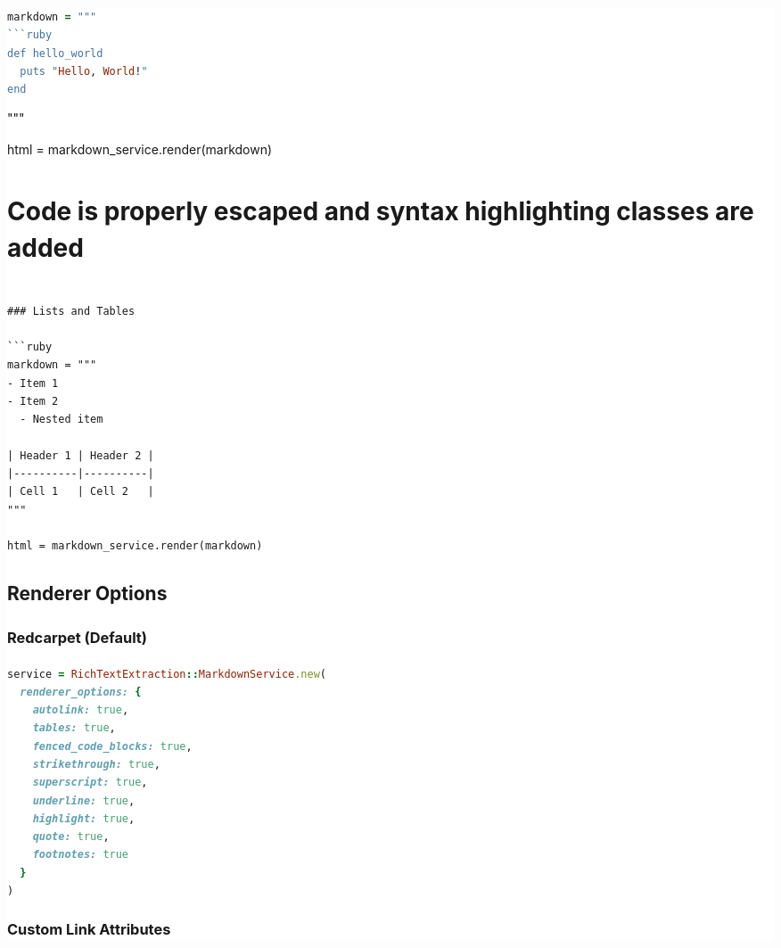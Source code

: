 ```ruby
markdown = """
```ruby
def hello_world
  puts "Hello, World!"
end
```
"""

html = markdown_service.render(markdown)
# Code is properly escaped and syntax highlighting classes are added
```

### Lists and Tables

```ruby
markdown = """
- Item 1
- Item 2
  - Nested item

| Header 1 | Header 2 |
|----------|----------|
| Cell 1   | Cell 2   |
"""

html = markdown_service.render(markdown)
```

## Renderer Options

### Redcarpet (Default)

```ruby
service = RichTextExtraction::MarkdownService.new(
  renderer_options: {
    autolink: true,
    tables: true,
    fenced_code_blocks: true,
    strikethrough: true,
    superscript: true,
    underline: true,
    highlight: true,
    quote: true,
    footnotes: true
  }
)
```

### Custom Link Attributes
